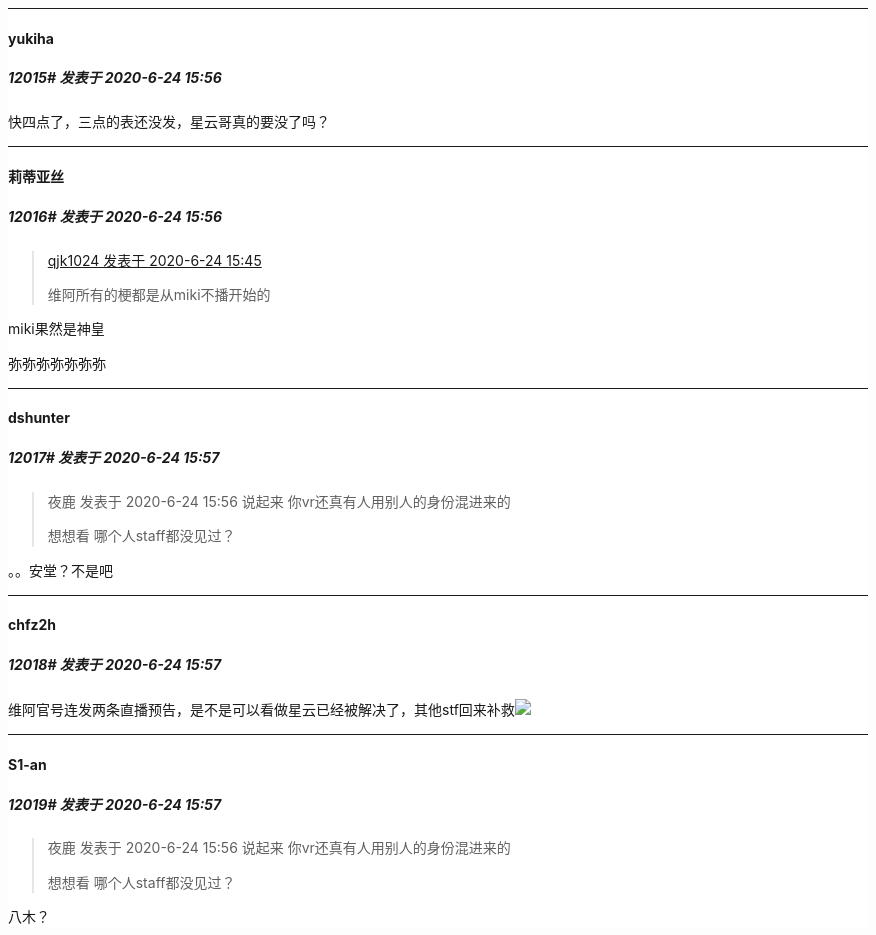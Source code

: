 
*****

####  yukiha  
##### 12015#       发表于 2020-6-24 15:56


快四点了，三点的表还没发，星云哥真的要没了吗？


*****

####  莉蒂亚丝  
##### 12016#       发表于 2020-6-24 15:56


<blockquote><a href="httphttps://bbs.saraba1st.com/2b/forum.php?mod=redirect&amp;goto=findpost&amp;pid=47935236&amp;ptid=1942338" target="_blank">qjk1024 发表于 2020-6-24 15:45</a>

维阿所有的梗都是从miki不播开始的</blockquote>
miki果然是神皇

弥弥弥弥弥弥弥


*****

####  dshunter  
##### 12017#       发表于 2020-6-24 15:57


<blockquote>夜鹿 发表于 2020-6-24 15:56
说起来 你vr还真有人用别人的身份混进来的

想想看 哪个人staff都没见过？</blockquote>
。。安堂？不是吧


*****

####  chfz2h  
##### 12018#       发表于 2020-6-24 15:57


维阿官号连发两条直播预告，是不是可以看做星云已经被解决了，其他stf回来补救<img src="https://static.saraba1st.com/image/smiley/face2017/067.png" referrerpolicy="no-referrer">


*****

####  S1-an  
##### 12019#       发表于 2020-6-24 15:57


<blockquote>夜鹿 发表于 2020-6-24 15:56
说起来 你vr还真有人用别人的身份混进来的

想想看 哪个人staff都没见过？</blockquote>
八木？

